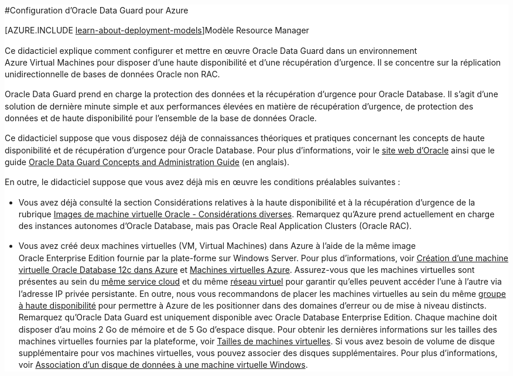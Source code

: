 <properties
	pageTitle="Configuration d’Oracle Data Guard dans des machines virtuelles | Microsoft Azure"
	description="Suivez un didacticiel permettant de configurer et mettre en œuvre Oracle Data Guard sur des machines virtuelles Azure pour disposer d’une haute disponibilité et d’une récupération d’urgence."
	services="virtual-machines"
	authors="bbenz"
	documentationCenter=""
	tags="azure-service-management"/>
<tags
	ms.service="virtual-machines"
	ms.devlang="na"
	ms.topic="article"
	ms.tgt_pltfrm="vm-windows"
	ms.workload="infrastructure-services"
	ms.date="06/22/2015"
	ms.author="bbenz" />

#Configuration d’Oracle Data Guard pour Azure

[AZURE.INCLUDE [learn-about-deployment-models](../../includes/learn-about-deployment-models-classic-include.md)]Modèle Resource Manager


Ce didacticiel explique comment configurer et mettre en œuvre Oracle Data Guard dans un environnement Azure Virtual Machines pour disposer d’une haute disponibilité et d’une récupération d’urgence. Il se concentre sur la réplication unidirectionnelle de bases de données Oracle non RAC.

Oracle Data Guard prend en charge la protection des données et la récupération d’urgence pour Oracle Database. Il s’agit d’une solution de dernière minute simple et aux performances élevées en matière de récupération d’urgence, de protection des données et de haute disponibilité pour l’ensemble de la base de données Oracle.

Ce didacticiel suppose que vous disposez déjà de connaissances théoriques et pratiques concernant les concepts de haute disponibilité et de récupération d’urgence pour Oracle Database. Pour plus d’informations, voir le [site web d’Oracle](http://www.oracle.com/technetwork/database/features/availability/index.html) ainsi que le guide [Oracle Data Guard Concepts and Administration Guide](http://docs.oracle.com/cd/E11882_01/server.112/e17022/create_ps.htm) (en anglais).

En outre, le didacticiel suppose que vous avez déjà mis en œuvre les conditions préalables suivantes :

- Vous avez déjà consulté la section Considérations relatives à la haute disponibilité et à la récupération d’urgence de la rubrique [Images de machine virtuelle Oracle - Considérations diverses](virtual-machines-miscellaneous-considerations-oracle-virtual-machine-images.md). Remarquez qu’Azure prend actuellement en charge des instances autonomes d’Oracle Database, mais pas Oracle Real Application Clusters (Oracle RAC).

- Vous avez créé deux machines virtuelles (VM, Virtual Machines) dans Azure à l’aide de la même image Oracle Enterprise Edition fournie par la plate-forme sur Windows Server. Pour plus d’informations, voir [Création d’une machine virtuelle Oracle Database 12c dans Azure](virtual-machines-creating-oracle-webLogic-server-12c-virtual-machine.md) et [Machines virtuelles Azure](http://azure.microsoft.com/documentation/services/virtual-machines/). Assurez-vous que les machines virtuelles sont présentes au sein du [même service cloud](virtual-machines-load-balance.md) et du même [réseau virtuel](azure.microsoft.com/documentation/services/virtual-network/) pour garantir qu’elles peuvent accéder l’une à l’autre via l’adresse IP privée persistante. En outre, nous vous recommandons de placer les machines virtuelles au sein du même [groupe à haute disponibilité](virtual-machines-manage-availability.md) pour permettre à Azure de les positionner dans des domaines d’erreur ou de mise à niveau distincts. Remarquez qu’Oracle Data Guard est uniquement disponible avec Oracle Database Enterprise Edition. Chaque machine doit disposer d’au moins 2 Go de mémoire et de 5 Go d’espace disque. Pour obtenir les dernières informations sur les tailles des machines virtuelles fournies par la plateforme, voir [Tailles de machines virtuelles](http://msdn.microsoft.com/library/dn197896.aspx). Si vous avez besoin de volume de disque supplémentaire pour vos machines virtuelles, vous pouvez associer des disques supplémentaires. Pour plus d’informations, voir [Association d’un disque de données à une machine virtuelle Windows](storage-windows-attach-disk.md).
